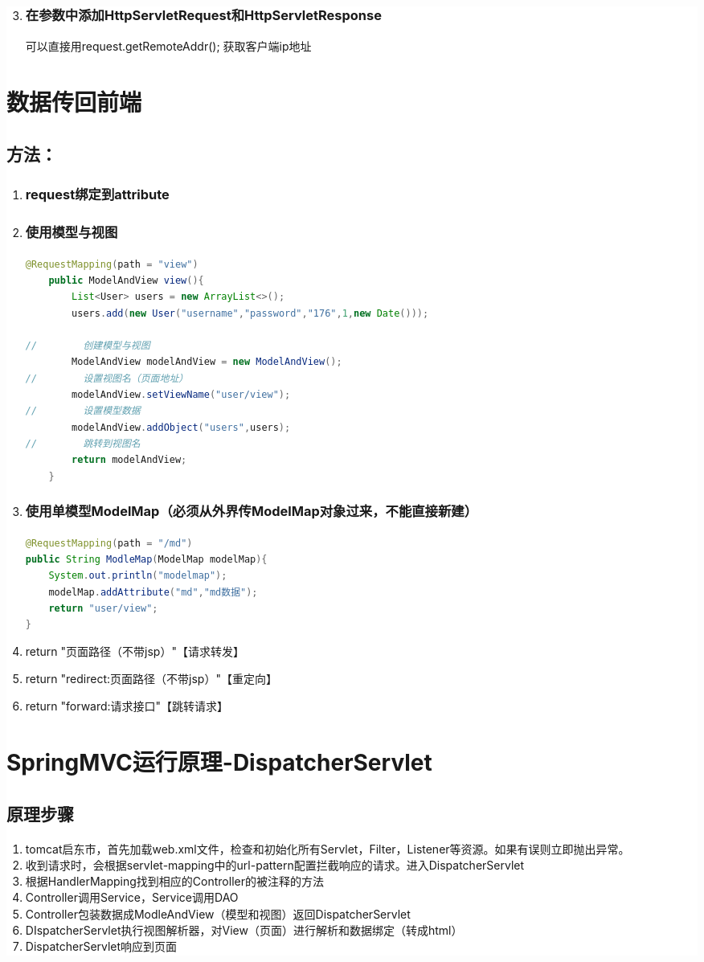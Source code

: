 3. ### 在参数中添加HttpServletRequest和HttpServletResponse

   可以直接用request.getRemoteAddr(); 获取客户端ip地址

# 数据传回前端

## 方法：

1. ### request绑定到attribute

2. ### 使用模型与视图

   ```java
   @RequestMapping(path = "view")
       public ModelAndView view(){
           List<User> users = new ArrayList<>();
           users.add(new User("username","password","176",1,new Date()));
   
   //        创建模型与视图
           ModelAndView modelAndView = new ModelAndView();
   //        设置视图名（页面地址）
           modelAndView.setViewName("user/view");
   //        设置模型数据
           modelAndView.addObject("users",users);
   //        跳转到视图名
           return modelAndView;
       }
   ```

3. ### 使用单模型ModelMap（必须从外界传ModelMap对象过来，不能直接新建）

   ```java
   @RequestMapping(path = "/md")
   public String ModleMap(ModelMap modelMap){
       System.out.println("modelmap");
       modelMap.addAttribute("md","md数据");
       return "user/view";
   }
   ```

4. return "页面路径（不带jsp）"【请求转发】

5. return "redirect:页面路径（不带jsp）"【重定向】

6. return "forward:请求接口"【跳转请求】

# SpringMVC运行原理-DispatcherServlet

## 原理步骤

1. tomcat启东市，首先加载web.xml文件，检查和初始化所有Servlet，Filter，Listener等资源。如果有误则立即抛出异常。
2. 收到请求时，会根据servlet-mapping中的url-pattern配置拦截响应的请求。进入DispatcherServlet
3. 根据HandlerMapping找到相应的Controller的被注释的方法
4. Controller调用Service，Service调用DAO
5. Controller包装数据成ModleAndView（模型和视图）返回DispatcherServlet
6. DIspatcherServlet执行视图解析器，对View（页面）进行解析和数据绑定（转成html）
7. DispatcherServlet响应到页面
